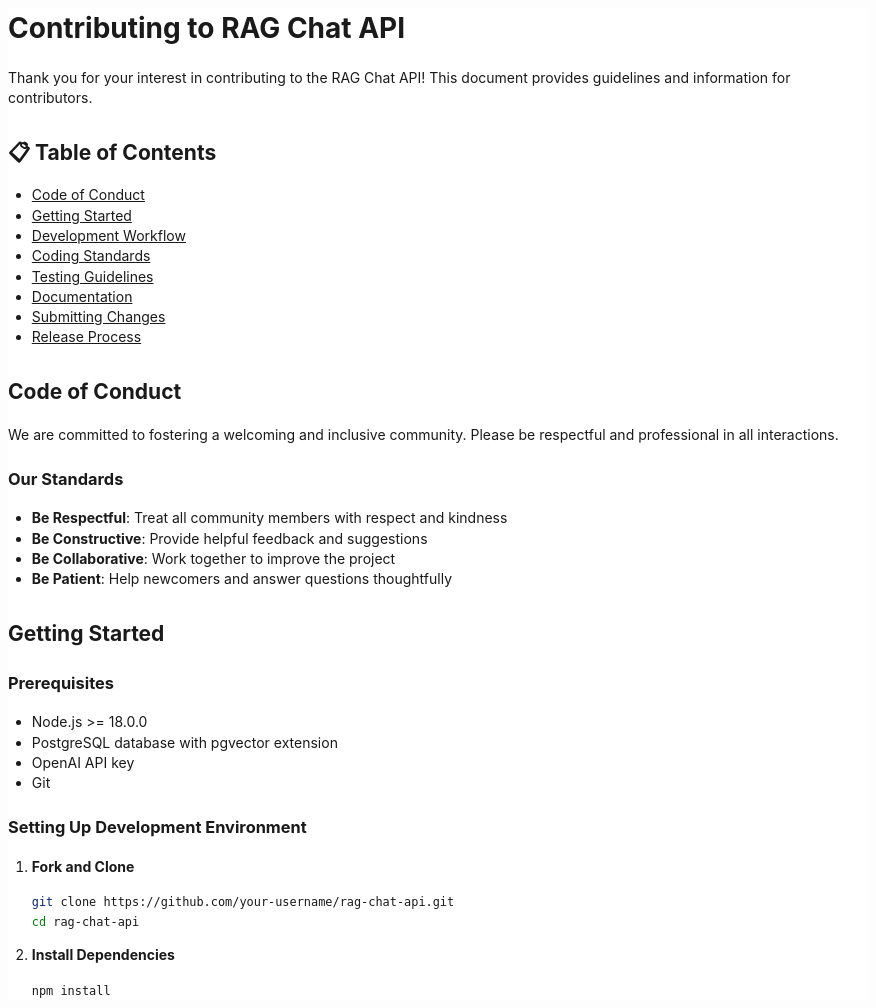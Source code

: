 # Contributing to RAG Chat API

Thank you for your interest in contributing to the RAG Chat API! This document provides guidelines and information for contributors.

## 📋 Table of Contents

- [Code of Conduct](#code-of-conduct)
- [Getting Started](#getting-started)
- [Development Workflow](#development-workflow)
- [Coding Standards](#coding-standards)
- [Testing Guidelines](#testing-guidelines)
- [Documentation](#documentation)
- [Submitting Changes](#submitting-changes)
- [Release Process](#release-process)

## Code of Conduct

We are committed to fostering a welcoming and inclusive community. Please be respectful and professional in all interactions.

### Our Standards

- **Be Respectful**: Treat all community members with respect and kindness
- **Be Constructive**: Provide helpful feedback and suggestions
- **Be Collaborative**: Work together to improve the project
- **Be Patient**: Help newcomers and answer questions thoughtfully

## Getting Started

### Prerequisites

- Node.js >= 18.0.0
- PostgreSQL database with pgvector extension
- OpenAI API key
- Git

### Setting Up Development Environment

1. **Fork and Clone**

   ```bash
   git clone https://github.com/your-username/rag-chat-api.git
   cd rag-chat-api
   ```

2. **Install Dependencies**

   ```bash
   npm install
   ```
